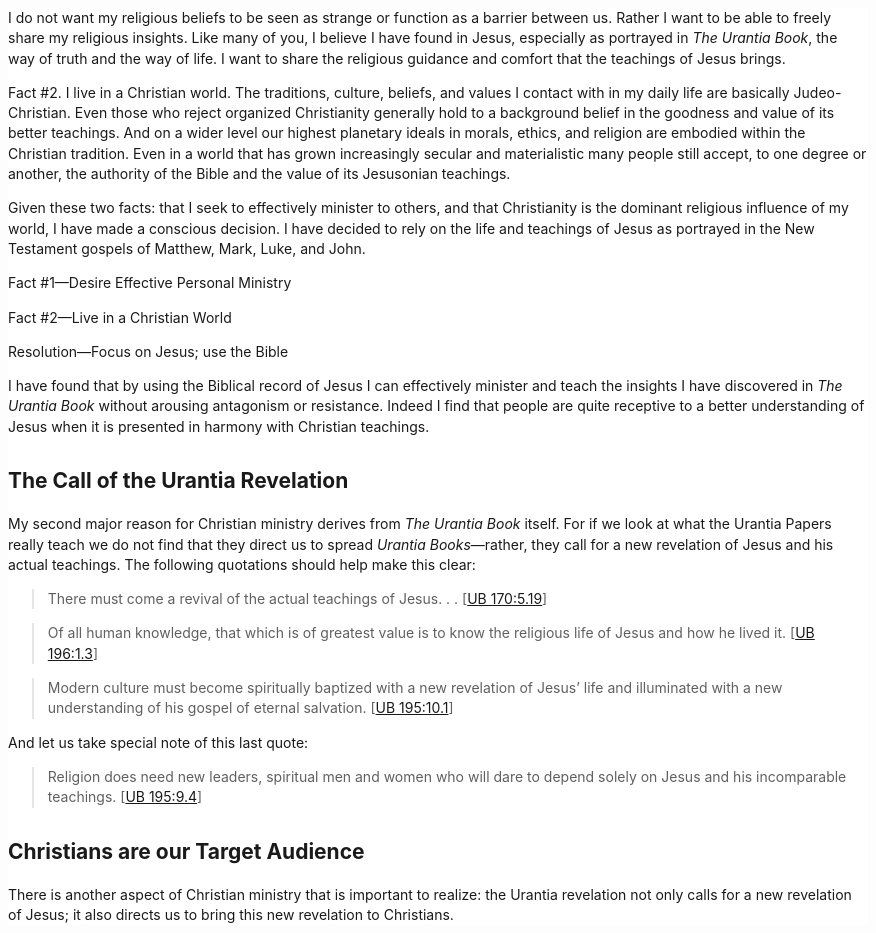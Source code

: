 I do not want my religious beliefs to be seen as strange or function as a barrier between us. Rather I want to be able to freely share my religious insights. Like many of you, I believe I have found in Jesus, especially as portrayed in _The Urantia Book_, the way of truth and the way of life. I want to share the religious guidance and comfort that the teachings of Jesus brings. 

Fact #2. I live in a Christian world. The traditions, culture, beliefs, and values I contact with in my daily life are basically Judeo-Christian. Even those who reject organized Christianity generally hold to a background belief in the goodness and value of its better teachings. And on a wider level our highest planetary ideals in morals, ethics, and religion are embodied within the Christian tradition. Even in a world that has grown increasingly secular and materialistic many people still accept, to one degree or another, the authority of the Bible and the value of its Jesusonian teachings. 

Given these two facts: that I seek to effectively minister to others, and that Christianity is the dominant religious influence of my world, I have made a conscious decision. I have decided to rely on the life and teachings of Jesus as portrayed in the New Testament gospels of Matthew, Mark, Luke, and John. 

Fact #1—Desire Effective Personal Ministry 

Fact #2—Live in a Christian World 

Resolution―Focus on Jesus; use the Bible 

I have found that by using the Biblical record of Jesus I can effectively minister and teach the insights I have discovered in _The Urantia Book_ without arousing antagonism or resistance. Indeed I find that people are quite receptive to a better understanding of Jesus when it is presented in harmony with Christian teachings. 

## The Call of the Urantia Revelation 

My second major reason for Christian ministry derives from _The Urantia Book_ itself. For if we look at what the Urantia Papers really teach we do not find that they direct us to spread _Urantia Books_—rather, they call for a new revelation of Jesus and his actual teachings. The following quotations should help make this clear: 

> There must come a revival of the actual teachings of Jesus. . . [[UB 170:5.19](/en/The_Urantia_Book/170#p5_19)] 

> Of all human knowledge, that which is of greatest value is to know the religious life of Jesus and how he lived it. [[UB 196:1.3](/en/The_Urantia_Book/196#p1_3)] 

> Modern culture must become spiritually baptized with a new revelation of Jesus’ life and illuminated with a new understanding of his gospel of eternal salvation. [[UB 195:10.1](/en/The_Urantia_Book/195#p10_1)] 

And let us take special note of this last quote: 

> Religion does need new leaders, spiritual men and women who will dare to depend solely on Jesus and his incomparable teachings. [[UB 195:9.4](/en/The_Urantia_Book/195#p9_4)] 

## Christians are our Target Audience 

There is another aspect of Christian ministry that is important to realize: the Urantia revelation not only calls for a new revelation of Jesus; it also directs us to bring this new revelation to Christians. 
